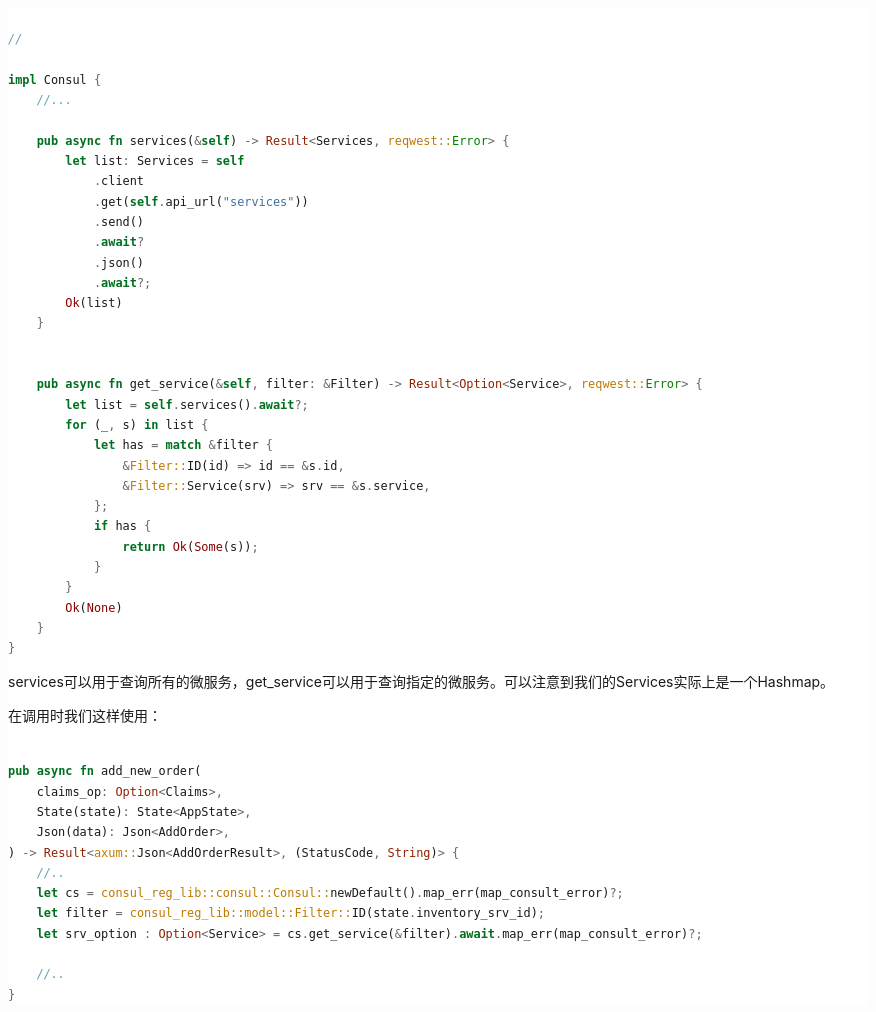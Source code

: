 ``` Rust

//

impl Consul {
    //...
    
    pub async fn services(&self) -> Result<Services, reqwest::Error> {
        let list: Services = self
            .client
            .get(self.api_url("services"))
            .send()
            .await?
            .json()
            .await?;
        Ok(list)
    }
    
    
    pub async fn get_service(&self, filter: &Filter) -> Result<Option<Service>, reqwest::Error> {
        let list = self.services().await?;
        for (_, s) in list {
            let has = match &filter {
                &Filter::ID(id) => id == &s.id,
                &Filter::Service(srv) => srv == &s.service,
            };
            if has {
                return Ok(Some(s));
            }
        }
        Ok(None)
    }
}
```
services可以用于查询所有的微服务，get_service可以用于查询指定的微服务。可以注意到我们的Services实际上是一个Hashmap。

在调用时我们这样使用：

``` Rust

pub async fn add_new_order(
    claims_op: Option<Claims>,
    State(state): State<AppState>,
    Json(data): Json<AddOrder>,
) -> Result<axum::Json<AddOrderResult>, (StatusCode, String)> {
    //..
    let cs = consul_reg_lib::consul::Consul::newDefault().map_err(map_consult_error)?;
    let filter = consul_reg_lib::model::Filter::ID(state.inventory_srv_id);
    let srv_option : Option<Service> = cs.get_service(&filter).await.map_err(map_consult_error)?;

    //..
}

```

